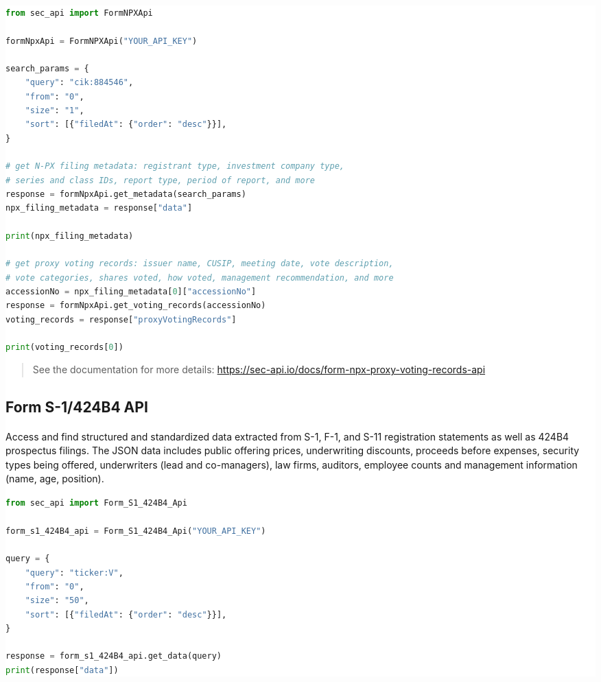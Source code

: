 ```python
from sec_api import FormNPXApi

formNpxApi = FormNPXApi("YOUR_API_KEY")

search_params = {
    "query": "cik:884546",
    "from": "0",
    "size": "1",
    "sort": [{"filedAt": {"order": "desc"}}],
}

# get N-PX filing metadata: registrant type, investment company type,
# series and class IDs, report type, period of report, and more
response = formNpxApi.get_metadata(search_params)
npx_filing_metadata = response["data"]

print(npx_filing_metadata)

# get proxy voting records: issuer name, CUSIP, meeting date, vote description,
# vote categories, shares voted, how voted, management recommendation, and more
accessionNo = npx_filing_metadata[0]["accessionNo"]
response = formNpxApi.get_voting_records(accessionNo)
voting_records = response["proxyVotingRecords"]

print(voting_records[0])
```

> See the documentation for more details: https://sec-api.io/docs/form-npx-proxy-voting-records-api

## Form S-1/424B4 API

Access and find structured and standardized data extracted from S-1, F-1, and S-11 registration statements as well as 424B4 prospectus filings. The JSON data includes public offering prices, underwriting discounts, proceeds before expenses, security types being offered, underwriters (lead and co-managers), law firms, auditors, employee counts and management information (name, age, position).

```python
from sec_api import Form_S1_424B4_Api

form_s1_424B4_api = Form_S1_424B4_Api("YOUR_API_KEY")

query = {
    "query": "ticker:V",
    "from": "0",
    "size": "50",
    "sort": [{"filedAt": {"order": "desc"}}],
}

response = form_s1_424B4_api.get_data(query)
print(response["data"])
```
